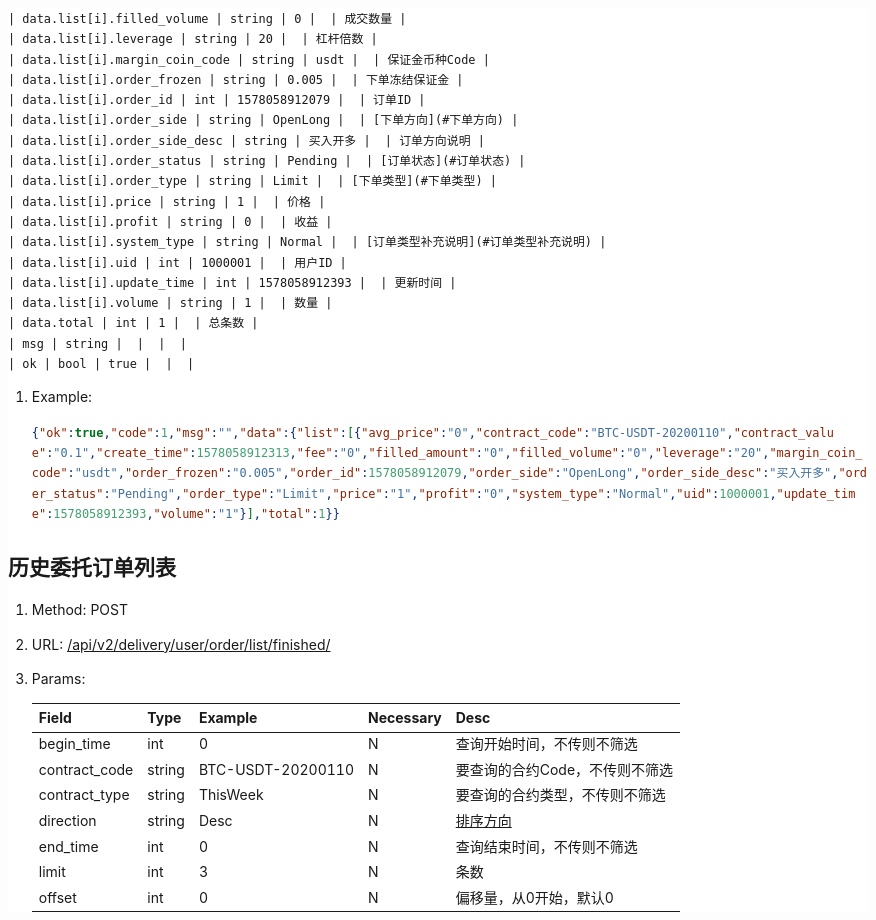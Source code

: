     | data.list[i].filled_volume | string | 0 |  | 成交数量 |
    | data.list[i].leverage | string | 20 |  | 杠杆倍数 |
    | data.list[i].margin_coin_code | string | usdt |  | 保证金币种Code |
    | data.list[i].order_frozen | string | 0.005 |  | 下单冻结保证金 |
    | data.list[i].order_id | int | 1578058912079 |  | 订单ID |
    | data.list[i].order_side | string | OpenLong |  | [下单方向](#下单方向) |
    | data.list[i].order_side_desc | string | 买入开多 |  | 订单方向说明 |
    | data.list[i].order_status | string | Pending |  | [订单状态](#订单状态) |
    | data.list[i].order_type | string | Limit |  | [下单类型](#下单类型) |
    | data.list[i].price | string | 1 |  | 价格 |
    | data.list[i].profit | string | 0 |  | 收益 |
    | data.list[i].system_type | string | Normal |  | [订单类型补充说明](#订单类型补充说明) |
    | data.list[i].uid | int | 1000001 |  | 用户ID |
    | data.list[i].update_time | int | 1578058912393 |  | 更新时间 |
    | data.list[i].volume | string | 1 |  | 数量 |
    | data.total | int | 1 |  | 总条数 |
    | msg | string |  |  |  |
    | ok | bool | true |  |  |

1. Example:

    ```json
    {"ok":true,"code":1,"msg":"","data":{"list":[{"avg_price":"0","contract_code":"BTC-USDT-20200110","contract_value":"0.1","create_time":1578058912313,"fee":"0","filled_amount":"0","filled_volume":"0","leverage":"20","margin_coin_code":"usdt","order_frozen":"0.005","order_id":1578058912079,"order_side":"OpenLong","order_side_desc":"买入开多","order_status":"Pending","order_type":"Limit","price":"1","profit":"0","system_type":"Normal","uid":1000001,"update_time":1578058912393,"volume":"1"}],"total":1}}
    ```

## 历史委托订单列表

1. Method: POST
1. URL: [/api/v2/delivery/user/order/list/finished/](https://openapi.dragonex.co/api/v2/delivery/user/order/list/finished/?contract_code=BTC-USDT-20200110&symbol=BTC-USDT&contract_type=ThisWeek&order_sides=&order_types=&begin_time=0&end_time=0&sort_field=UpdateTime&direction=Desc&offset=0&limit=3)
1. Params:

    | Field | Type | Example | Necessary | Desc |
    | --- | --- | --- | --- | --- |
    | begin_time | int | 0 | N | 查询开始时间，不传则不筛选 |
    | contract_code | string | BTC-USDT-20200110 | N | 要查询的合约Code，不传则不筛选 |
    | contract_type | string | ThisWeek | N | 要查询的合约类型，不传则不筛选 |
    | direction | string | Desc | N | [排序方向](#排序方向) |
    | end_time | int | 0 | N | 查询结束时间，不传则不筛选 |
    | limit | int | 3 | N | 条数 |
    | offset | int | 0 | N | 偏移量，从0开始，默认0 |